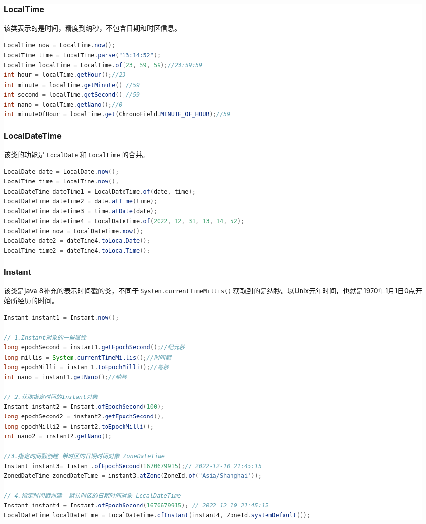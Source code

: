 ### LocalTime

该类表示的是时间，精度到纳秒，不包含日期和时区信息。

```java
LocalTime now = LocalTime.now();
LocalTime time = LocalTime.parse("13:14:52");
LocalTime localTime = LocalTime.of(23, 59, 59);//23:59:59
int hour = localTime.getHour();//23
int minute = localTime.getMinute();//59
int second = localTime.getSecond();//59
int nano = localTime.getNano();//0
int minuteOfHour = localTime.get(ChronoField.MINUTE_OF_HOUR);//59
```

### LocalDateTime

该类的功能是 `LocalDate` 和 `LocalTime` 的合并。

```java
LocalDate date = LocalDate.now();
LocalTime time = LocalTime.now();
LocalDateTime dateTime1 = LocalDateTime.of(date, time);
LocalDateTime dateTime2 = date.atTime(time);
LocalDateTime dateTime3 = time.atDate(date);
LocalDateTime dateTime4 = LocalDateTime.of(2022, 12, 31, 13, 14, 52);
LocalDateTime now = LocalDateTime.now();
LocalDate date2 = dateTime4.toLocalDate();
LocalTime time2 = dateTime4.toLocalTime();
```

### Instant

该类是java 8补充的表示时间戳的类，不同于 `System.currentTimeMillis()` 获取到的是纳秒。以Unix元年时间，也就是1970年1月1日0点开始所经历的时间。

```java
Instant instant1 = Instant.now();

// 1.Instant对象的一些属性
long epochSecond = instant1.getEpochSecond();//纪元秒
long millis = System.currentTimeMillis();//时间戳
long epochMilli = instant1.toEpochMilli();//毫秒
int nano = instant1.getNano();//纳秒

// 2.获取指定时间的Instant对象
Instant instant2 = Instant.ofEpochSecond(100);
long epochSecond2 = instant2.getEpochSecond();
long epochMilli2 = instant2.toEpochMilli();
int nano2 = instant2.getNano();

//3.指定时间戳创建 带时区的日期时间对象 ZoneDateTime
Instant instant3= Instant.ofEpochSecond(1670679915);// 2022-12-10 21:45:15
ZonedDateTime zonedDateTime = instant3.atZone(ZoneId.of("Asia/Shanghai"));

// 4.指定时间戳创建  默认时区的日期时间对象 LocalDateTime
Instant instant4 = Instant.ofEpochSecond(1670679915); // 2022-12-10 21:45:15
LocalDateTime localDateTime = LocalDateTime.ofInstant(instant4, ZoneId.systemDefault());
```

